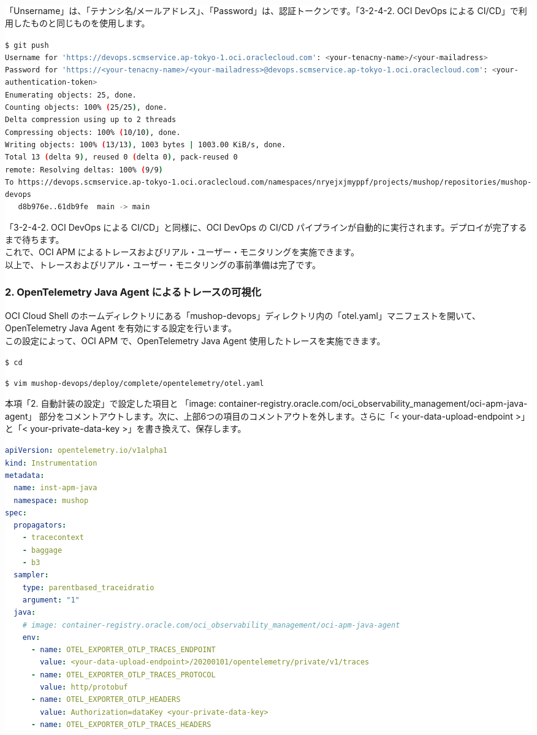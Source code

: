 「Unsername」は、「テナンシ名/メールアドレス」、「Password」は、認証トークンです。「3-2-4-2. OCI DevOps による CI/CD」で利用したものと同じものを使用します。

```sh
$ git push
Username for 'https://devops.scmservice.ap-tokyo-1.oci.oraclecloud.com': <your-tenacny-name>/<your-mailadress>
Password for 'https://<your-tenacny-name>/<your-mailadress>@devops.scmservice.ap-tokyo-1.oci.oraclecloud.com': <your-
authentication-token>
Enumerating objects: 25, done.
Counting objects: 100% (25/25), done.
Delta compression using up to 2 threads
Compressing objects: 100% (10/10), done.
Writing objects: 100% (13/13), 1003 bytes | 1003.00 KiB/s, done.
Total 13 (delta 9), reused 0 (delta 0), pack-reused 0
remote: Resolving deltas: 100% (9/9)
To https://devops.scmservice.ap-tokyo-1.oci.oraclecloud.com/namespaces/nryejxjmyppf/projects/mushop/repositories/mushop-devops
   d8b976e..61db9fe  main -> main
```

「3-2-4-2. OCI DevOps による CI/CD」と同様に、OCI DevOps の CI/CD パイプラインが自動的に実行されます。デプロイが完了するまで待ちます。  
これで、OCI APM によるトレースおよびリアル・ユーザー・モニタリングを実施できます。  
以上で、トレースおよびリアル・ユーザー・モニタリングの事前準備は完了です。

### 2. OpenTelemetry Java Agent によるトレースの可視化

OCI Cloud Shell のホームディレクトリにある「mushop-devops」ディレクトリ内の「otel.yaml」マニフェストを開いて、OpenTelemetry Java Agent を有効にする設定を行います。  
この設定によって、OCI APM で、OpenTelemetry Java Agent 使用したトレースを実施できます。

```sh
$ cd
```
```sh
$ vim mushop-devops/deploy/complete/opentelemetry/otel.yaml
```

本項「2. 自動計装の設定」で設定した項目と 「image: container-registry.oracle.com/oci_observability_management/oci-apm-java-agent」 部分をコメントアウトします。次に、上部6つの項目のコメントアウトを外します。さらに「< your-data-upload-endpoint >」と「< your-private-data-key >」を書き換えて、保存します。

```yaml
apiVersion: opentelemetry.io/v1alpha1
kind: Instrumentation
metadata:
  name: inst-apm-java
  namespace: mushop
spec:
  propagators:
    - tracecontext
    - baggage
    - b3
  sampler:
    type: parentbased_traceidratio
    argument: "1"
  java:
    # image: container-registry.oracle.com/oci_observability_management/oci-apm-java-agent
    env:
      - name: OTEL_EXPORTER_OTLP_TRACES_ENDPOINT
        value: <your-data-upload-endpoint>/20200101/opentelemetry/private/v1/traces
      - name: OTEL_EXPORTER_OTLP_TRACES_PROTOCOL
        value: http/protobuf
      - name: OTEL_EXPORTER_OTLP_HEADERS
        value: Authorization=dataKey <your-private-data-key>
      - name: OTEL_EXPORTER_OTLP_TRACES_HEADERS
```